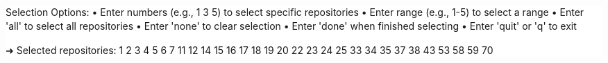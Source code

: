Selection Options:
  • Enter numbers (e.g., 1 3 5) to select specific repositories
  • Enter range (e.g., 1-5) to select a range
  • Enter 'all' to select all repositories
  • Enter 'none' to clear selection
  • Enter 'done' when finished selecting
  • Enter 'quit' or 'q' to exit

➜ Selected repositories: 1 2 3 4 5 6 7 11 12 14 15 16 17 18 19 20 22 23 24 25 33 34 35 37 38 43 53 58 59 70